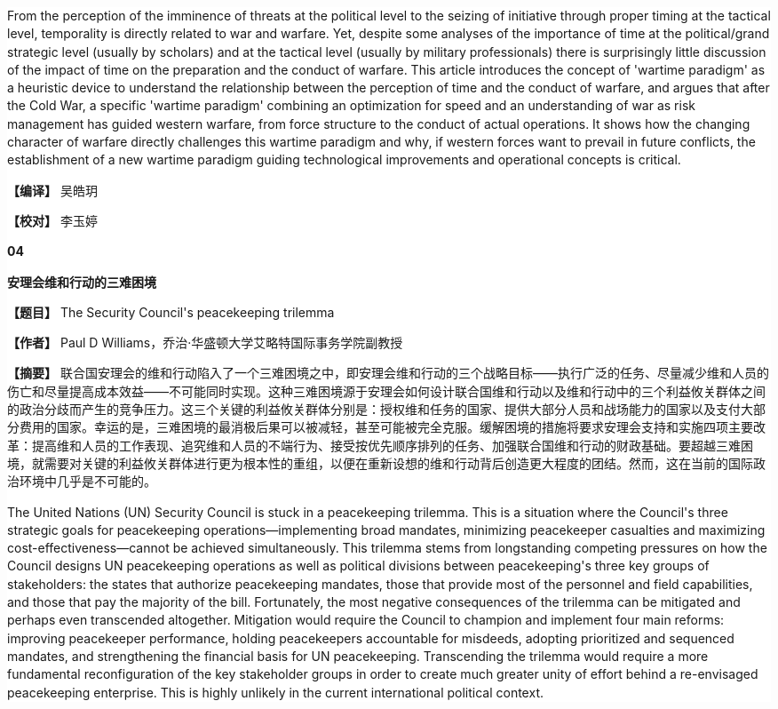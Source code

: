   

From the perception of the imminence of threats at the political level to the
seizing of initiative through proper timing at the tactical level, temporality
is directly related to war and warfare. Yet, despite some analyses of the
importance of time at the political/grand strategic level (usually by
scholars) and at the tactical level (usually by military professionals) there
is surprisingly little discussion of the impact of time on the preparation and
the conduct of warfare. This article introduces the concept of 'wartime
paradigm' as a heuristic device to understand the relationship between the
perception of time and the conduct of warfare, and argues that after the Cold
War, a specific 'wartime paradigm' combining an optimization for speed and an
understanding of war as risk management has guided western warfare, from force
structure to the conduct of actual operations. It shows how the changing
character of warfare directly challenges this wartime paradigm and why, if
western forces want to prevail in future conflicts, the establishment of a new
wartime paradigm guiding technological improvements and operational concepts
is critical.

  

 **【编译】** 吴皓玥

 **【校对】** 李玉婷

  

 **04**

 **安理会维和行动的三难困境**

 **【题目】** The Security Council's peacekeeping trilemma

 **【作者】** Paul D Williams，乔治·华盛顿大学艾略特国际事务学院副教授

 **【摘要】**
联合国安理会的维和行动陷入了一个三难困境之中，即安理会维和行动的三个战略目标——执行广泛的任务、尽量减少维和人员的伤亡和尽量提高成本效益——不可能同时实现。这种三难困境源于安理会如何设计联合国维和行动以及维和行动中的三个利益攸关群体之间的政治分歧而产生的竞争压力。这三个关键的利益攸关群体分别是：授权维和任务的国家、提供大部分人员和战场能力的国家以及支付大部分费用的国家。幸运的是，三难困境的最消极后果可以被减轻，甚至可能被完全克服。缓解困境的措施将要求安理会支持和实施四项主要改革：提高维和人员的工作表现、追究维和人员的不端行为、接受按优先顺序排列的任务、加强联合国维和行动的财政基础。要超越三难困境，就需要对关键的利益攸关群体进行更为根本性的重组，以便在重新设想的维和行动背后创造更大程度的团结。然而，这在当前的国际政治环境中几乎是不可能的。

  

The United Nations (UN) Security Council is stuck in a peacekeeping trilemma.
This is a situation where the Council's three strategic goals for peacekeeping
operations—implementing broad mandates, minimizing peacekeeper casualties and
maximizing cost-effectiveness—cannot be achieved simultaneously. This trilemma
stems from longstanding competing pressures on how the Council designs UN
peacekeeping operations as well as political divisions between peacekeeping's
three key groups of stakeholders: the states that authorize peacekeeping
mandates, those that provide most of the personnel and field capabilities, and
those that pay the majority of the bill. Fortunately, the most negative
consequences of the trilemma can be mitigated and perhaps even transcended
altogether. Mitigation would require the Council to champion and implement
four main reforms: improving peacekeeper performance, holding peacekeepers
accountable for misdeeds, adopting prioritized and sequenced mandates, and
strengthening the financial basis for UN peacekeeping. Transcending the
trilemma would require a more fundamental reconfiguration of the key
stakeholder groups in order to create much greater unity of effort behind a
re-envisaged peacekeeping enterprise. This is highly unlikely in the current
international political context.
